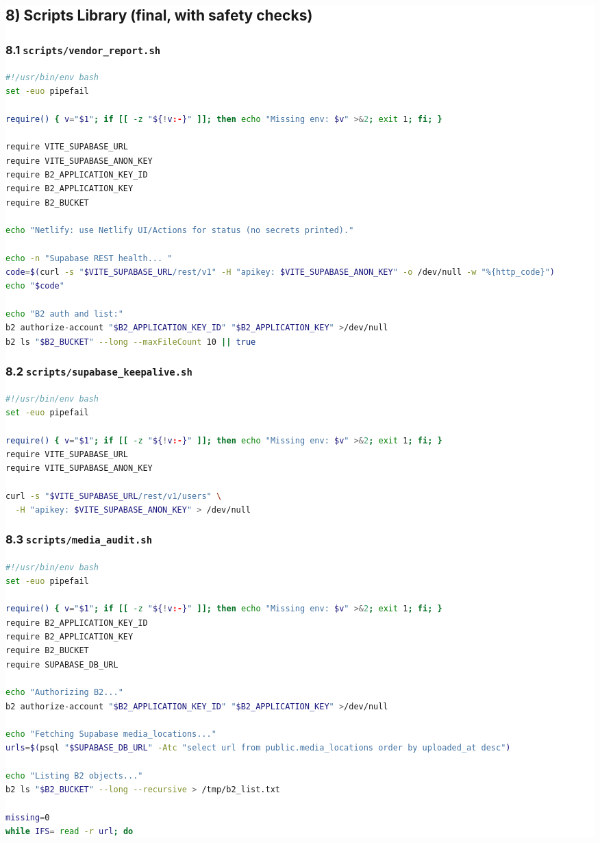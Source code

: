 ## 8) Scripts Library (final, with safety checks)

### 8.1 `scripts/vendor_report.sh`
```bash
#!/usr/bin/env bash
set -euo pipefail

require() { v="$1"; if [[ -z "${!v:-}" ]]; then echo "Missing env: $v" >&2; exit 1; fi; }

require VITE_SUPABASE_URL
require VITE_SUPABASE_ANON_KEY
require B2_APPLICATION_KEY_ID
require B2_APPLICATION_KEY
require B2_BUCKET

echo "Netlify: use Netlify UI/Actions for status (no secrets printed)."

echo -n "Supabase REST health... "
code=$(curl -s "$VITE_SUPABASE_URL/rest/v1" -H "apikey: $VITE_SUPABASE_ANON_KEY" -o /dev/null -w "%{http_code}")
echo "$code"

echo "B2 auth and list:"
b2 authorize-account "$B2_APPLICATION_KEY_ID" "$B2_APPLICATION_KEY" >/dev/null
b2 ls "$B2_BUCKET" --long --maxFileCount 10 || true
```

### 8.2 `scripts/supabase_keepalive.sh`
```bash
#!/usr/bin/env bash
set -euo pipefail

require() { v="$1"; if [[ -z "${!v:-}" ]]; then echo "Missing env: $v" >&2; exit 1; fi; }
require VITE_SUPABASE_URL
require VITE_SUPABASE_ANON_KEY

curl -s "$VITE_SUPABASE_URL/rest/v1/users" \
  -H "apikey: $VITE_SUPABASE_ANON_KEY" > /dev/null
```

### 8.3 `scripts/media_audit.sh`
```bash
#!/usr/bin/env bash
set -euo pipefail

require() { v="$1"; if [[ -z "${!v:-}" ]]; then echo "Missing env: $v" >&2; exit 1; fi; }
require B2_APPLICATION_KEY_ID
require B2_APPLICATION_KEY
require B2_BUCKET
require SUPABASE_DB_URL

echo "Authorizing B2..."
b2 authorize-account "$B2_APPLICATION_KEY_ID" "$B2_APPLICATION_KEY" >/dev/null

echo "Fetching Supabase media_locations..."
urls=$(psql "$SUPABASE_DB_URL" -Atc "select url from public.media_locations order by uploaded_at desc")

echo "Listing B2 objects..."
b2 ls "$B2_BUCKET" --long --recursive > /tmp/b2_list.txt

missing=0
while IFS= read -r url; do
```